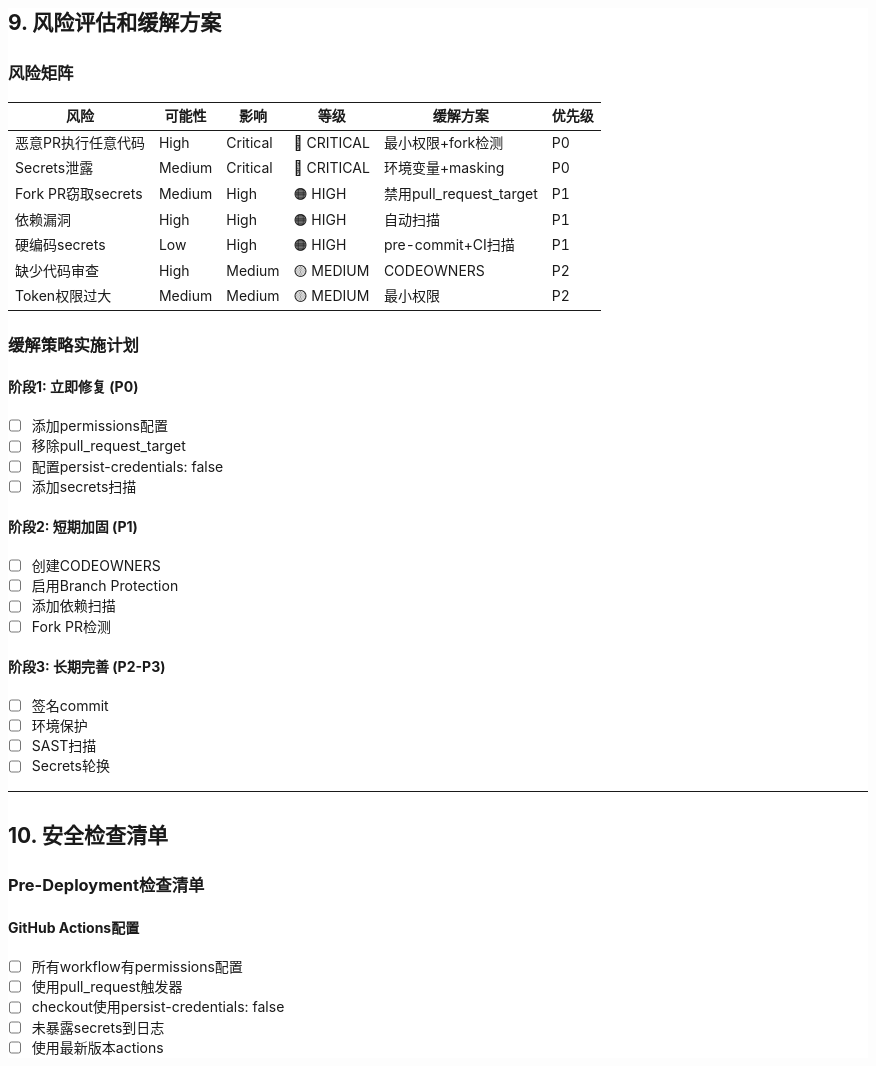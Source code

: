 
## 9. 风险评估和缓解方案

### 风险矩阵

| 风险 | 可能性 | 影响 | 等级 | 缓解方案 | 优先级 |
|-----|-------|------|------|---------|--------|
| 恶意PR执行任意代码 | High | Critical | 🔴 CRITICAL | 最小权限+fork检测 | P0 |
| Secrets泄露 | Medium | Critical | 🔴 CRITICAL | 环境变量+masking | P0 |
| Fork PR窃取secrets | Medium | High | 🟠 HIGH | 禁用pull_request_target | P1 |
| 依赖漏洞 | High | High | 🟠 HIGH | 自动扫描 | P1 |
| 硬编码secrets | Low | High | 🟠 HIGH | pre-commit+CI扫描 | P1 |
| 缺少代码审查 | High | Medium | 🟡 MEDIUM | CODEOWNERS | P2 |
| Token权限过大 | Medium | Medium | 🟡 MEDIUM | 最小权限 | P2 |

### 缓解策略实施计划

#### 阶段1: 立即修复 (P0)
- [ ] 添加permissions配置
- [ ] 移除pull_request_target
- [ ] 配置persist-credentials: false
- [ ] 添加secrets扫描

#### 阶段2: 短期加固 (P1)
- [ ] 创建CODEOWNERS
- [ ] 启用Branch Protection
- [ ] 添加依赖扫描
- [ ] Fork PR检测

#### 阶段3: 长期完善 (P2-P3)
- [ ] 签名commit
- [ ] 环境保护
- [ ] SAST扫描
- [ ] Secrets轮换

---

## 10. 安全检查清单

### Pre-Deployment检查清单

#### GitHub Actions配置
- [ ] 所有workflow有permissions配置
- [ ] 使用pull_request触发器
- [ ] checkout使用persist-credentials: false
- [ ] 未暴露secrets到日志
- [ ] 使用最新版本actions
